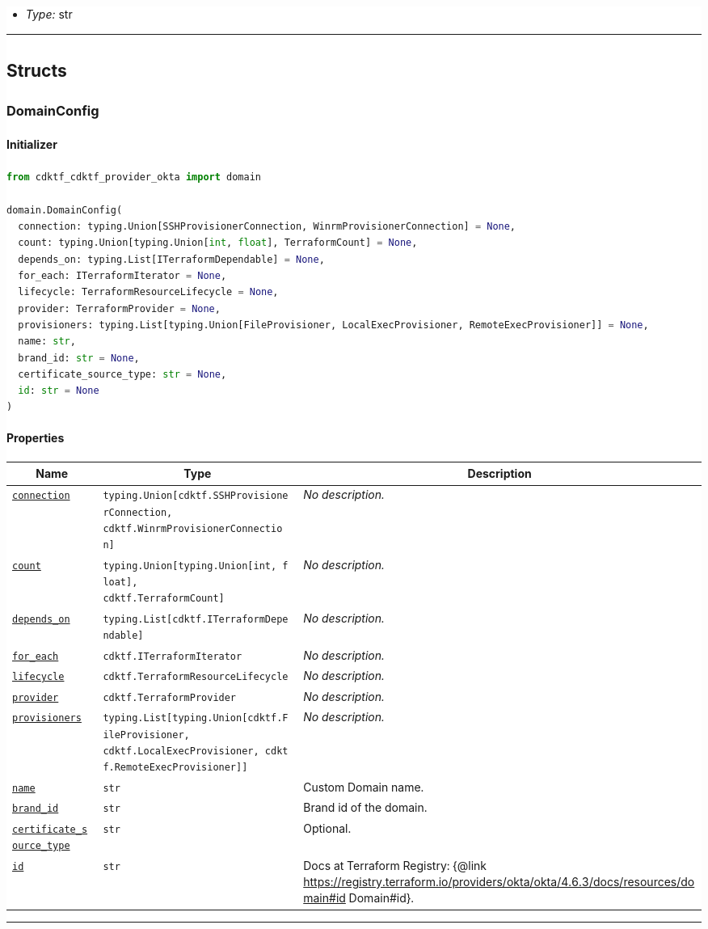 - *Type:* str

---

## Structs <a name="Structs" id="Structs"></a>

### DomainConfig <a name="DomainConfig" id="@cdktf/provider-okta.domain.DomainConfig"></a>

#### Initializer <a name="Initializer" id="@cdktf/provider-okta.domain.DomainConfig.Initializer"></a>

```python
from cdktf_cdktf_provider_okta import domain

domain.DomainConfig(
  connection: typing.Union[SSHProvisionerConnection, WinrmProvisionerConnection] = None,
  count: typing.Union[typing.Union[int, float], TerraformCount] = None,
  depends_on: typing.List[ITerraformDependable] = None,
  for_each: ITerraformIterator = None,
  lifecycle: TerraformResourceLifecycle = None,
  provider: TerraformProvider = None,
  provisioners: typing.List[typing.Union[FileProvisioner, LocalExecProvisioner, RemoteExecProvisioner]] = None,
  name: str,
  brand_id: str = None,
  certificate_source_type: str = None,
  id: str = None
)
```

#### Properties <a name="Properties" id="Properties"></a>

| **Name** | **Type** | **Description** |
| --- | --- | --- |
| <code><a href="#@cdktf/provider-okta.domain.DomainConfig.property.connection">connection</a></code> | <code>typing.Union[cdktf.SSHProvisionerConnection, cdktf.WinrmProvisionerConnection]</code> | *No description.* |
| <code><a href="#@cdktf/provider-okta.domain.DomainConfig.property.count">count</a></code> | <code>typing.Union[typing.Union[int, float], cdktf.TerraformCount]</code> | *No description.* |
| <code><a href="#@cdktf/provider-okta.domain.DomainConfig.property.dependsOn">depends_on</a></code> | <code>typing.List[cdktf.ITerraformDependable]</code> | *No description.* |
| <code><a href="#@cdktf/provider-okta.domain.DomainConfig.property.forEach">for_each</a></code> | <code>cdktf.ITerraformIterator</code> | *No description.* |
| <code><a href="#@cdktf/provider-okta.domain.DomainConfig.property.lifecycle">lifecycle</a></code> | <code>cdktf.TerraformResourceLifecycle</code> | *No description.* |
| <code><a href="#@cdktf/provider-okta.domain.DomainConfig.property.provider">provider</a></code> | <code>cdktf.TerraformProvider</code> | *No description.* |
| <code><a href="#@cdktf/provider-okta.domain.DomainConfig.property.provisioners">provisioners</a></code> | <code>typing.List[typing.Union[cdktf.FileProvisioner, cdktf.LocalExecProvisioner, cdktf.RemoteExecProvisioner]]</code> | *No description.* |
| <code><a href="#@cdktf/provider-okta.domain.DomainConfig.property.name">name</a></code> | <code>str</code> | Custom Domain name. |
| <code><a href="#@cdktf/provider-okta.domain.DomainConfig.property.brandId">brand_id</a></code> | <code>str</code> | Brand id of the domain. |
| <code><a href="#@cdktf/provider-okta.domain.DomainConfig.property.certificateSourceType">certificate_source_type</a></code> | <code>str</code> | Optional. |
| <code><a href="#@cdktf/provider-okta.domain.DomainConfig.property.id">id</a></code> | <code>str</code> | Docs at Terraform Registry: {@link https://registry.terraform.io/providers/okta/okta/4.6.3/docs/resources/domain#id Domain#id}. |

---